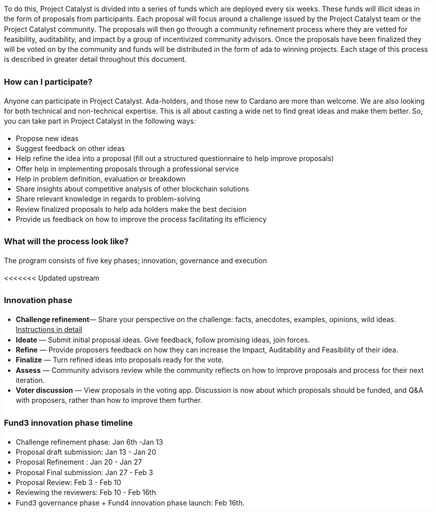 To do this, Project Catalyst is divided into a series of funds which are deployed every six weeks. These funds will illicit ideas in the form of proposals from participants. Each proposal will focus around a challenge issued by the Project Catalyst team or the Project Catalyst community. The proposals will then go through a community refinement process where they are vetted for feasibility, auditability, and impact by a group of incentivized community advisors. Once the proposals have been finalized they will be voted on by the community and funds will be distributed in the form of ada to winning projects. Each stage of this process is described in greater detail throughout this document.

### How can I participate?

Anyone can participate in Project Catalyst. Ada-holders, and those new to Cardano are more than welcome. We are also looking for both technical and non-technical expertise. This is all about casting a wide net to find great ideas and make them better. So, you can take part in Project Catalyst in the following ways:

- Propose new ideas
- Suggest feedback on other ideas
- Help refine the idea into a proposal (fill out a structured questionnaire to help improve proposals)
- Offer help in implementing proposals through a professional service
- Help in problem definition, evaluation or breakdown
- Share insights about competitive analysis of other blockchain solutions
- Share relevant knowledge in regards to problem-solving
- Review finalized proposals to help ada holders make the best decision
- Provide us feedback on how to improve the process facilitating its efficiency

### What will the process look like?

The program consists of five key phases; innovation, governance and execution

<<<<<<< Updated upstream
### Innovation phase
* **Challenge refinement**— Share your perspective on the challenge: facts, anecdotes, examples, opinions, wild ideas. [Instructions in detail](https://docs.google.com/document/d/1bSZaeICuyVnpvbgJDB4elENUF9Pv7MGrPTdmjOMPSEo/edit)
* **Ideate** — Submit initial proposal ideas. Give feedback, follow promising ideas, join forces.
* **Refine** — Provide proposers feedback on how they can increase the Impact,  Auditability and Feasibility of their idea.
* **Finalize** — Turn refined ideas into proposals ready for the vote.
* **Assess** — Community advisors review while the community reflects on how to improve proposals and process for their next iteration.
* **Voter discussion** — View proposals in the voting app. Discussion is now about which proposals should be funded, and Q&A with proposers,  rather than how to improve them further.

### Fund3 innovation phase timeline
* Challenge refinement phase: Jan 6th -Jan 13
* Proposal draft submission: Jan 13 - Jan 20
* Proposal Refinement : Jan 20 - Jan 27
* Proposal Final submission: Jan 27 - Feb 3
* Proposal Review: Feb 3 - Feb 10
* Reviewing the reviewers: Feb 10 - Feb 16th
* Fund3 governance phase + Fund4 innovation phase launch: Feb 16th.
